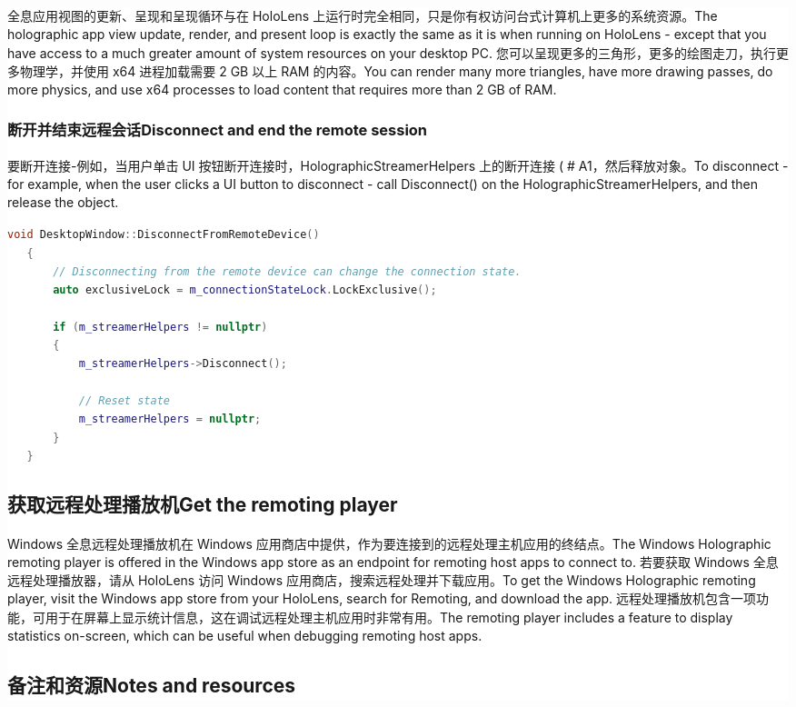 <span data-ttu-id="5ab82-157">全息应用视图的更新、呈现和呈现循环与在 HoloLens 上运行时完全相同，只是你有权访问台式计算机上更多的系统资源。</span><span class="sxs-lookup"><span data-stu-id="5ab82-157">The holographic app view update, render, and present loop is exactly the same as it is when running on HoloLens - except that you have access to a much greater amount of system resources on your desktop PC.</span></span> <span data-ttu-id="5ab82-158">您可以呈现更多的三角形，更多的绘图走刀，执行更多物理学，并使用 x64 进程加载需要 2 GB 以上 RAM 的内容。</span><span class="sxs-lookup"><span data-stu-id="5ab82-158">You can render many more triangles, have more drawing passes, do more physics, and use x64 processes to load content that requires more than 2 GB of RAM.</span></span>

### <a name="disconnect-and-end-the-remote-session"></a><span data-ttu-id="5ab82-159">断开并结束远程会话</span><span class="sxs-lookup"><span data-stu-id="5ab82-159">Disconnect and end the remote session</span></span>

<span data-ttu-id="5ab82-160">要断开连接-例如，当用户单击 UI 按钮断开连接时，HolographicStreamerHelpers 上的断开连接 ( # A1，然后释放对象。</span><span class="sxs-lookup"><span data-stu-id="5ab82-160">To disconnect - for example, when the user clicks a UI button to disconnect - call Disconnect() on the HolographicStreamerHelpers, and then release the object.</span></span>

```cpp
void DesktopWindow::DisconnectFromRemoteDevice()
   {
       // Disconnecting from the remote device can change the connection state.
       auto exclusiveLock = m_connectionStateLock.LockExclusive();

       if (m_streamerHelpers != nullptr)
       {
           m_streamerHelpers->Disconnect();

           // Reset state
           m_streamerHelpers = nullptr;
       }
   }
```

## <a name="get-the-remoting-player"></a><span data-ttu-id="5ab82-161">获取远程处理播放机</span><span class="sxs-lookup"><span data-stu-id="5ab82-161">Get the remoting player</span></span>

<span data-ttu-id="5ab82-162">Windows 全息远程处理播放机在 Windows 应用商店中提供，作为要连接到的远程处理主机应用的终结点。</span><span class="sxs-lookup"><span data-stu-id="5ab82-162">The Windows Holographic remoting player is offered in the Windows app store as an endpoint for remoting host apps to connect to.</span></span> <span data-ttu-id="5ab82-163">若要获取 Windows 全息远程处理播放器，请从 HoloLens 访问 Windows 应用商店，搜索远程处理并下载应用。</span><span class="sxs-lookup"><span data-stu-id="5ab82-163">To get the Windows Holographic remoting player, visit the Windows app store from your HoloLens, search for Remoting, and download the app.</span></span> <span data-ttu-id="5ab82-164">远程处理播放机包含一项功能，可用于在屏幕上显示统计信息，这在调试远程处理主机应用时非常有用。</span><span class="sxs-lookup"><span data-stu-id="5ab82-164">The remoting player includes a feature to display statistics on-screen, which can be useful when debugging remoting host apps.</span></span>

## <a name="notes-and-resources"></a><span data-ttu-id="5ab82-165">备注和资源</span><span class="sxs-lookup"><span data-stu-id="5ab82-165">Notes and resources</span></span>
